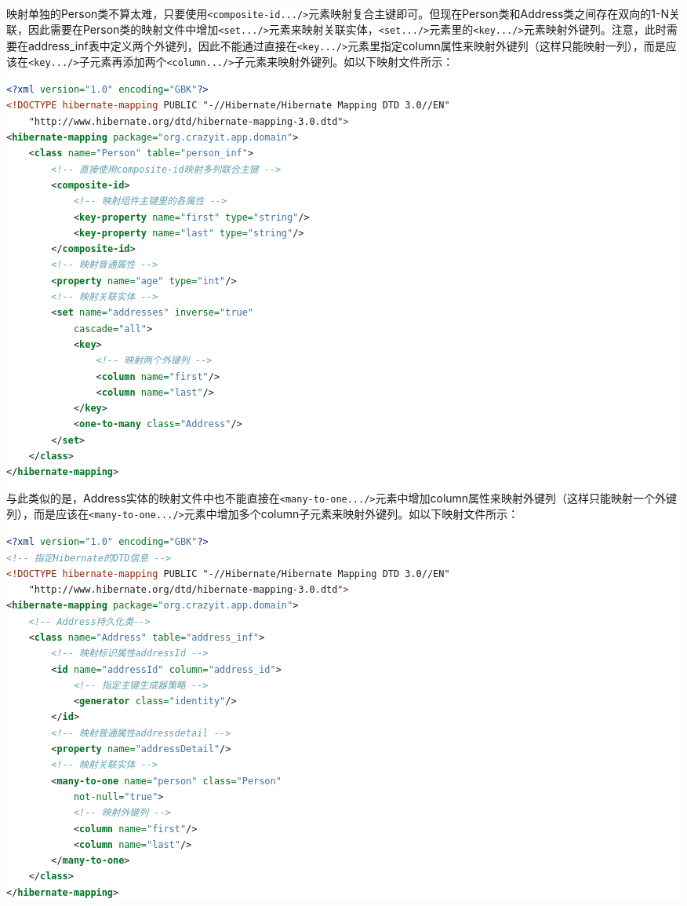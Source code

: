 映射单独的Person类不算太难，只要使用`<composite-id.../>`元素映射复合主键即可。但现在Person类和Address类之间存在双向的1-N关联，因此需要在Person类的映射文件中增加`<set.../>`元素来映射关联实体，`<set.../>`元素里的`<key.../>`元素映射外键列。注意，此时需要在address_inf表中定义两个外键列，因此不能通过直接在`<key.../>`元素里指定column属性来映射外键列（这样只能映射一列），而是应该在`<key.../>`子元素再添加两个`<column.../>`子元素来映射外键列。如以下映射文件所示：

```xml
<?xml version="1.0" encoding="GBK"?>
<!DOCTYPE hibernate-mapping PUBLIC "-//Hibernate/Hibernate Mapping DTD 3.0//EN"
	"http://www.hibernate.org/dtd/hibernate-mapping-3.0.dtd">
<hibernate-mapping package="org.crazyit.app.domain">
	<class name="Person" table="person_inf">
		<!-- 直接使用composite-id映射多列联合主键 -->
		<composite-id>
			<!-- 映射组件主键里的各属性 -->
			<key-property name="first" type="string"/>
			<key-property name="last" type="string"/>
		</composite-id>
		<!-- 映射普通属性 -->
		<property name="age" type="int"/>
		<!-- 映射关联实体 -->
		<set name="addresses" inverse="true"
			cascade="all">
			<key>
				<!-- 映射两个外键列 -->
				<column name="first"/>
				<column name="last"/>
			</key>
			<one-to-many class="Address"/>
		</set>
	</class>
</hibernate-mapping>
```

与此类似的是，Address实体的映射文件中也不能直接在`<many-to-one.../>`元素中增加column属性来映射外键列（这样只能映射一个外键列），而是应该在`<many-to-one.../>`元素中增加多个column子元素来映射外键列。如以下映射文件所示：

```xml
<?xml version="1.0" encoding="GBK"?>
<!-- 指定Hibernate的DTD信息 -->
<!DOCTYPE hibernate-mapping PUBLIC "-//Hibernate/Hibernate Mapping DTD 3.0//EN"
	"http://www.hibernate.org/dtd/hibernate-mapping-3.0.dtd">
<hibernate-mapping package="org.crazyit.app.domain">
	<!-- Address持久化类-->
	<class name="Address" table="address_inf">
		<!-- 映射标识属性addressId -->
		<id name="addressId" column="address_id">
			<!-- 指定主键生成器策略 -->
			<generator class="identity"/>
		</id>
		<!-- 映射普通属性addressdetail -->
		<property name="addressDetail"/>
		<!-- 映射关联实体 -->
		<many-to-one name="person" class="Person"
			not-null="true">
			<!-- 映射外键列 -->
			<column name="first"/>
			<column name="last"/>
		</many-to-one>
	</class>
</hibernate-mapping>
```
